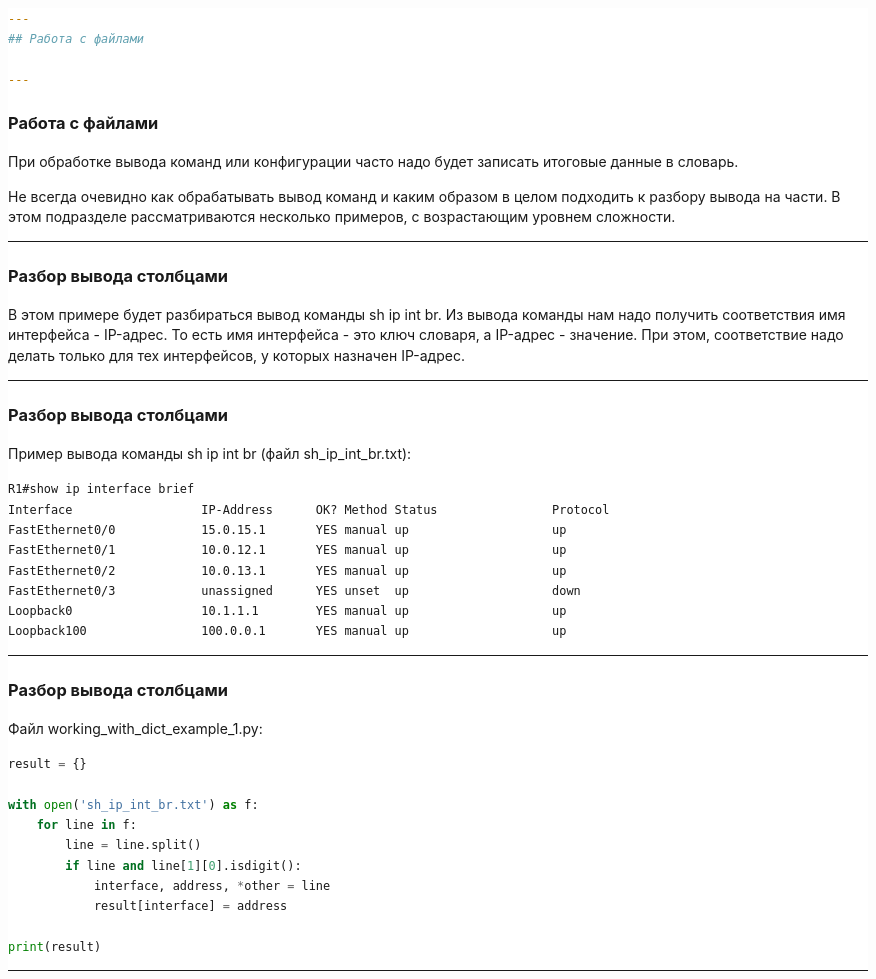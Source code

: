 ```yaml
---
## Работа с файлами

---
```

### Работа с файлами

При обработке вывода команд или конфигурации часто надо будет записать итоговые данные в словарь.

Не всегда очевидно как обрабатывать вывод команд и каким образом в целом подходить к разбору вывода на части.
В этом подразделе рассматриваются несколько примеров, с возрастающим уровнем сложности.

---
### Разбор вывода столбцами

В этом примере будет разбираться вывод команды sh ip int br.
Из вывода команды нам надо получить соответствия имя интерфейса - IP-адрес.
То есть имя интерфейса - это ключ словаря, а IP-адрес - значение.
При этом, соответствие надо делать только для тех интерфейсов, у которых назначен IP-адрес.

---
### Разбор вывода столбцами

Пример вывода команды sh ip int br (файл sh_ip_int_br.txt):
```
R1#show ip interface brief
Interface                  IP-Address      OK? Method Status                Protocol
FastEthernet0/0            15.0.15.1       YES manual up                    up
FastEthernet0/1            10.0.12.1       YES manual up                    up
FastEthernet0/2            10.0.13.1       YES manual up                    up
FastEthernet0/3            unassigned      YES unset  up                    down
Loopback0                  10.1.1.1        YES manual up                    up
Loopback100                100.0.0.1       YES manual up                    up
```

---
### Разбор вывода столбцами

Файл working_with_dict_example_1.py:
```python
result = {}

with open('sh_ip_int_br.txt') as f:
    for line in f:
        line = line.split()
        if line and line[1][0].isdigit():
            interface, address, *other = line
            result[interface] = address

print(result)
```

---